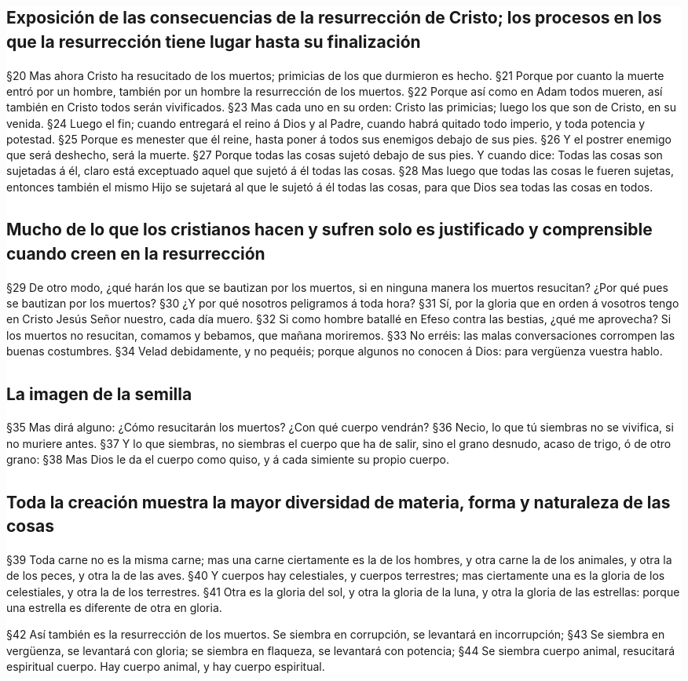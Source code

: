 ## Exposición de las consecuencias de la resurrección de Cristo; los procesos en los que la resurrección tiene lugar hasta su finalización
§20 Mas ahora Cristo ha resucitado de los muertos; primicias de los que durmieron es hecho. 
§21 Porque por cuanto la muerte entró por un hombre, también por un hombre la resurrección de los muertos. 
§22 Porque así como en Adam todos mueren, así también en Cristo todos serán vivificados. 
§23 Mas cada uno en su orden: Cristo las primicias; luego los que son de Cristo, en su venida. 
§24 Luego el fin; cuando entregará el reino á Dios y al Padre, cuando habrá quitado todo imperio, y toda potencia y potestad. 
§25 Porque es menester que él reine, hasta poner á todos sus enemigos debajo de sus pies. 
§26 Y el postrer enemigo que será deshecho, será la muerte. 
§27 Porque todas las cosas sujetó debajo de sus pies. Y cuando dice: Todas las cosas son sujetadas á él, claro está exceptuado aquel que sujetó á él todas las cosas. 
§28 Mas luego que todas las cosas le fueren sujetas, entonces también el mismo Hijo se sujetará al que le sujetó á él todas las cosas, para que Dios sea todas las cosas en todos.

## Mucho de lo que los cristianos hacen y sufren solo es justificado y comprensible cuando creen en la resurrección
§29 De otro modo, ¿qué harán los que se bautizan por los muertos, si en ninguna manera los muertos resucitan? ¿Por qué pues se bautizan por los muertos? 
§30 ¿Y por qué nosotros peligramos á toda hora? 
§31 Sí, por la gloria que en orden á vosotros tengo en Cristo Jesús Señor nuestro, cada día muero. 
§32 Si como hombre batallé en Efeso contra las bestias, ¿qué me aprovecha? Si los muertos no resucitan, comamos y bebamos, que mañana moriremos. 
§33 No erréis: las malas conversaciones corrompen las buenas costumbres. 
§34 Velad debidamente, y no pequéis; porque algunos no conocen á Dios: para vergüenza vuestra hablo.

## La imagen de la semilla
§35 Mas dirá alguno: ¿Cómo resucitarán los muertos? ¿Con qué cuerpo vendrán? 
§36 Necio, lo que tú siembras no se vivifica, si no muriere antes. 
§37 Y lo que siembras, no siembras el cuerpo que ha de salir, sino el grano desnudo, acaso de trigo, ó de otro grano: 
§38 Mas Dios le da el cuerpo como quiso, y á cada simiente su propio cuerpo.

## Toda la creación muestra la mayor diversidad de materia, forma y naturaleza de las cosas
§39 Toda carne no es la misma carne; mas una carne ciertamente es la de los hombres, y otra carne la de los animales, y otra la de los peces, y otra la de las aves. 
§40 Y cuerpos hay celestiales, y cuerpos terrestres; mas ciertamente una es la gloria de los celestiales, y otra la de los terrestres. 
§41 Otra es la gloria del sol, y otra la gloria de la luna, y otra la gloria de las estrellas: porque una estrella es diferente de otra en gloria.

§42 Así también es la resurrección de los muertos. Se siembra en corrupción, se levantará en incorrupción; 
§43 Se siembra en vergüenza, se levantará con gloria; se siembra en flaqueza, se levantará con potencia; 
§44 Se siembra cuerpo animal, resucitará espiritual cuerpo. Hay cuerpo animal, y hay cuerpo espiritual.
